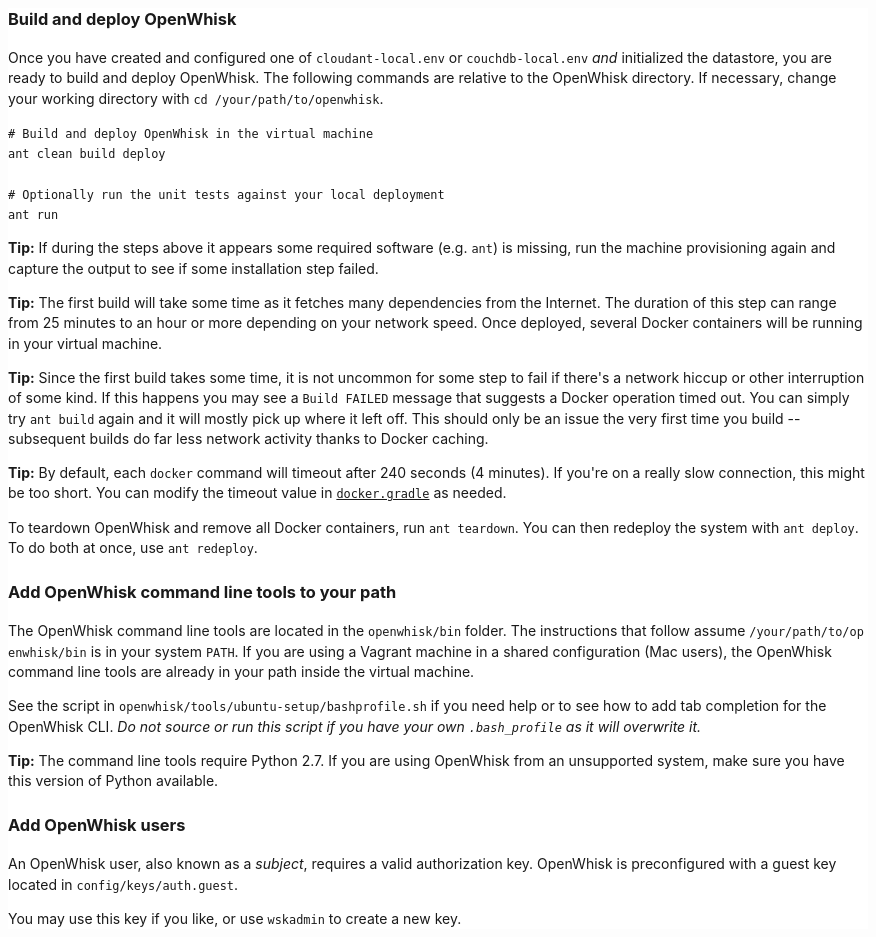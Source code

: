 ### Build and deploy OpenWhisk

Once you have created and configured one of `cloudant-local.env` or `couchdb-local.env` _and_ initialized the datastore, you are ready to build and deploy OpenWhisk. The following commands are relative to the OpenWhisk directory. If necessary, change your working directory with `cd /your/path/to/openwhisk`.

  ```
  # Build and deploy OpenWhisk in the virtual machine
  ant clean build deploy

  # Optionally run the unit tests against your local deployment
  ant run
  ```

**Tip:** If during the steps above it appears some required software (e.g. `ant`) is missing, run the machine provisioning again and capture the output to see if some installation step failed.

**Tip:** The first build will take some time as it fetches many dependencies from the Internet. The duration of this step can range from 25 minutes to an hour or more depending on your network speed. Once deployed, several Docker containers will be running in your virtual machine.

**Tip:** Since the first build takes some time, it is not uncommon for some step to fail if there's a network hiccup or other interruption of some kind. If this happens you may see a `Build FAILED` message that suggests a Docker operation timed out. You can simply try `ant build` again and it will mostly pick up where it left off. This should only be an issue the very first time you build -- subsequent builds do far less network activity thanks to Docker caching.

**Tip:** By default, each `docker` command will timeout after 240 seconds (4 minutes). If you're on a really slow connection, this might be too short. You can modify the timeout value in [`docker.gradle`](https://github.com/openwhisk/openwhisk/blob/master/docker.gradle#L22) as needed.

To teardown OpenWhisk and remove all Docker containers, run `ant teardown`. You can then redeploy the system with `ant deploy`. To do both at once, use `ant redeploy`.

### Add OpenWhisk command line tools to your path

The OpenWhisk command line tools are located in the `openwhisk/bin` folder. The instructions that follow assume `/your/path/to/openwhisk/bin` is in your system `PATH`. If you are using a Vagrant machine in a shared configuration (Mac users), the OpenWhisk command line tools are already in your path inside the virtual machine.

See the script in `openwhisk/tools/ubuntu-setup/bashprofile.sh` if you need help or to see how to add tab completion for the OpenWhisk CLI. _Do not source or run this script if you have your own `.bash_profile` as it will overwrite it._

**Tip:** The command line tools require Python 2.7. If you are using OpenWhisk from an unsupported system, make sure you have this version of Python available.

### Add OpenWhisk users

An OpenWhisk user, also known as a *subject*, requires a valid authorization key.
OpenWhisk is preconfigured with a guest key located in `config/keys/auth.guest`.

You may use this key if you like, or use `wskadmin` to create a new key.
